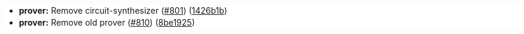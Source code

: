 * **prover:** Remove circuit-synthesizer ([#801](https://github.com/matter-labs/zksync-era/issues/801)) ([1426b1b](https://github.com/matter-labs/zksync-era/commit/1426b1ba3c8b700e0531087b781ced0756c12e3c))
* **prover:** Remove old prover ([#810](https://github.com/matter-labs/zksync-era/issues/810)) ([8be1925](https://github.com/matter-labs/zksync-era/commit/8be1925b18dcbf268eb03b8ea5f07adfd5330876))


